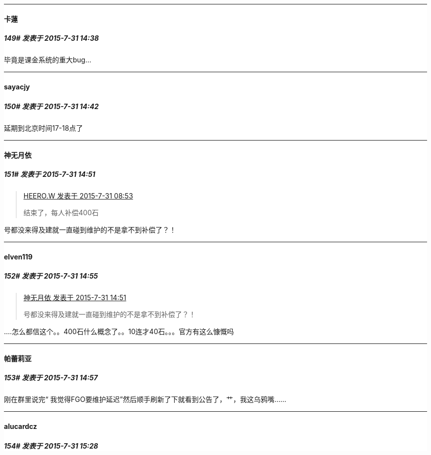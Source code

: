 
*****

####  卡蓮  
##### 149#       发表于 2015-7-31 14:38


毕竟是课金系统的重大bug…


*****

####  sayacjy  
##### 150#       发表于 2015-7-31 14:42


延期到北京时间17-18点了


*****

####  神无月依  
##### 151#       发表于 2015-7-31 14:51


<blockquote><a href="httphttps://bbs.saraba1st.com/2b/forum.php?mod=redirect&amp;goto=findpost&amp;pid=29710300&amp;ptid=1085254" target="_blank">HEERO.W 发表于 2015-7-31 08:53</a>

结束了，每人补偿400石</blockquote>
号都没来得及建就一直碰到维护的不是拿不到补偿了？！


*****

####  elven119  
##### 152#       发表于 2015-7-31 14:55


<blockquote><a href="httphttps://bbs.saraba1st.com/2b/forum.php?mod=redirect&amp;goto=findpost&amp;pid=29714703&amp;ptid=1085254" target="_blank">神无月依 发表于 2015-7-31 14:51</a>

号都没来得及建就一直碰到维护的不是拿不到补偿了？！</blockquote>
....怎么都信这个。。400石什么概念了。。10连才40石。。。官方有这么慷慨吗


*****

####  帕蕾莉亚  
##### 153#       发表于 2015-7-31 14:57


刚在群里说完“ 我觉得FGO要维护延迟”然后顺手刷新了下就看到公告了，艹，我这乌鸦嘴……


*****

####  alucardcz  
##### 154#       发表于 2015-7-31 15:28
